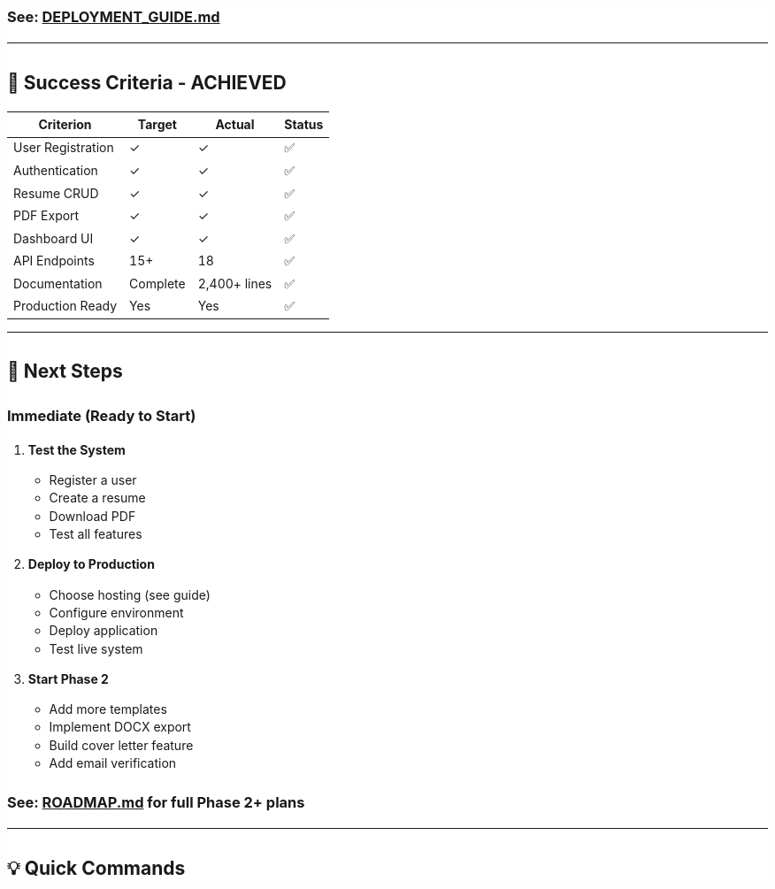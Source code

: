 ### See: [DEPLOYMENT_GUIDE.md](DEPLOYMENT_GUIDE.md)

---

## 🎯 Success Criteria - ACHIEVED

| Criterion | Target | Actual | Status |
|-----------|--------|--------|--------|
| User Registration | ✓ | ✓ | ✅ |
| Authentication | ✓ | ✓ | ✅ |
| Resume CRUD | ✓ | ✓ | ✅ |
| PDF Export | ✓ | ✓ | ✅ |
| Dashboard UI | ✓ | ✓ | ✅ |
| API Endpoints | 15+ | 18 | ✅ |
| Documentation | Complete | 2,400+ lines | ✅ |
| Production Ready | Yes | Yes | ✅ |

---

## 🔄 Next Steps

### Immediate (Ready to Start)
1. **Test the System**
   - Register a user
   - Create a resume
   - Download PDF
   - Test all features

2. **Deploy to Production**
   - Choose hosting (see guide)
   - Configure environment
   - Deploy application
   - Test live system

3. **Start Phase 2**
   - Add more templates
   - Implement DOCX export
   - Build cover letter feature
   - Add email verification

### See: [ROADMAP.md](ROADMAP.md) for full Phase 2+ plans

---

## 💡 Quick Commands
